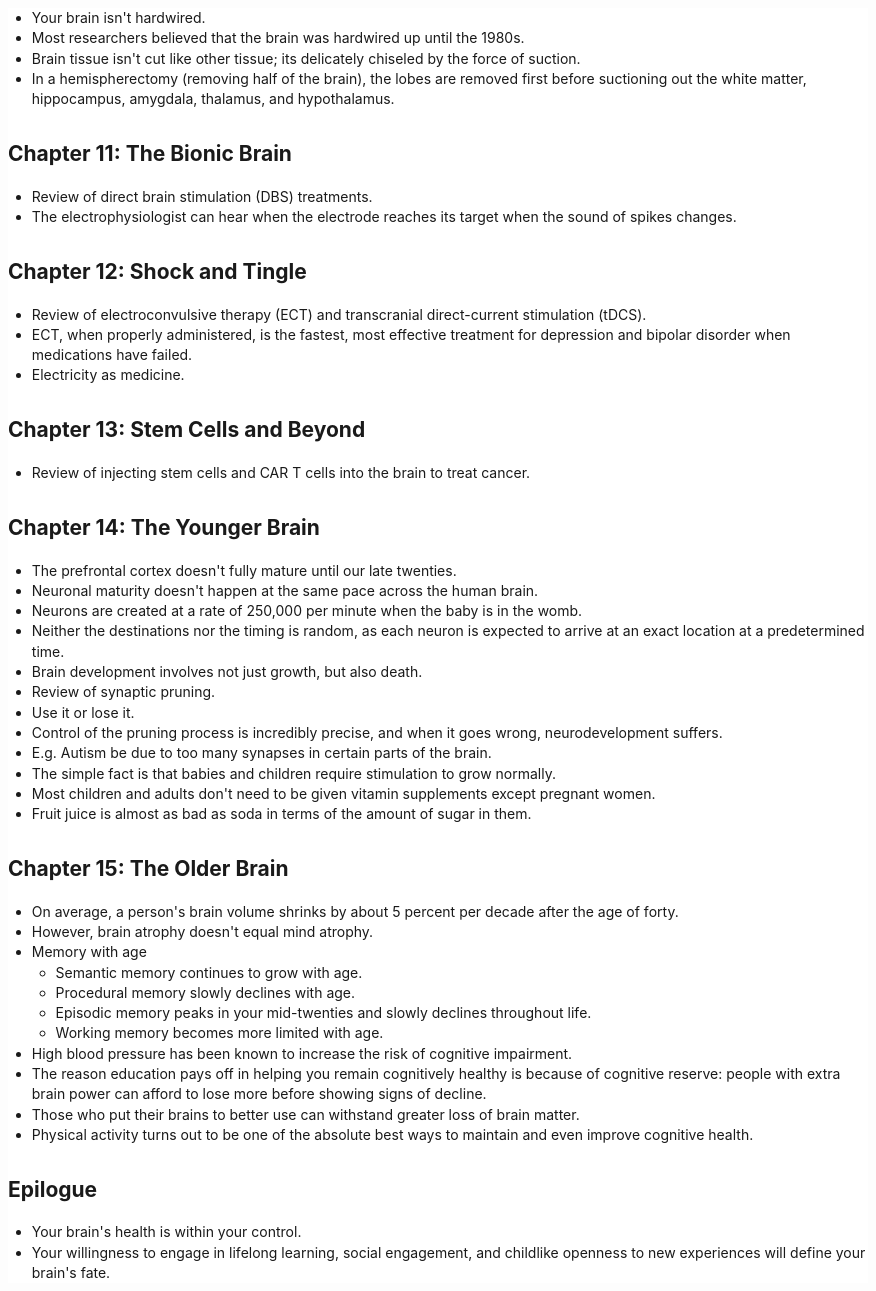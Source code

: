 - Your brain isn't hardwired.
- Most researchers believed that the brain was hardwired up until the 1980s.
- Brain tissue isn't cut like other tissue; its delicately chiseled by the force of suction.
- In a hemispherectomy (removing half of the brain), the lobes are removed first before suctioning out the white matter, hippocampus, amygdala, thalamus, and hypothalamus.

## Chapter 11: The Bionic Brain

- Review of direct brain stimulation (DBS) treatments.
- The electrophysiologist can hear when the electrode reaches its target when the sound of spikes changes.

## Chapter 12: Shock and Tingle

- Review of electroconvulsive therapy (ECT) and transcranial direct-current stimulation (tDCS).
- ECT, when properly administered, is the fastest, most effective treatment for depression and bipolar disorder when medications have failed.
- Electricity as medicine.

## Chapter 13: Stem Cells and Beyond

- Review of injecting stem cells and CAR T cells into the brain to treat cancer.

## Chapter 14: The Younger Brain

- The prefrontal cortex doesn't fully mature until our late twenties.
- Neuronal maturity doesn't happen at the same pace across the human brain.
- Neurons are created at a rate of 250,000 per minute when the baby is in the womb.
- Neither the destinations nor the timing is random, as each neuron is expected to arrive at an exact location at a predetermined time.
- Brain development involves not just growth, but also death.
- Review of synaptic pruning.
- Use it or lose it.
- Control of the pruning process is incredibly precise, and when it goes wrong, neurodevelopment suffers.
- E.g. Autism be due to too many synapses in certain parts of the brain.
- The simple fact is that babies and children require stimulation to grow normally.
- Most children and adults don't need to be given vitamin supplements except pregnant women.
- Fruit juice is almost as bad as soda in terms of the amount of sugar in them.

## Chapter 15: The Older Brain

- On average, a person's brain volume shrinks by about 5 percent per decade after the age of forty.
- However, brain atrophy doesn't equal mind atrophy.
- Memory with age
    - Semantic memory continues to grow with age.
    - Procedural memory slowly declines with age.
    - Episodic memory peaks in your mid-twenties and slowly declines throughout life.
    - Working memory becomes more limited with age.
- High blood pressure has been known to increase the risk of cognitive impairment.
- The reason education pays off in helping you remain cognitively healthy is because of cognitive reserve: people with extra brain power can afford to lose more before showing signs of decline.
- Those who put their brains to better use can withstand greater loss of brain matter.
- Physical activity turns out to be one of the absolute best ways to maintain and even improve cognitive health.

## Epilogue

- Your brain's health is within your control.
- Your willingness to engage in lifelong learning, social engagement, and childlike openness to new experiences will define your brain's fate.
